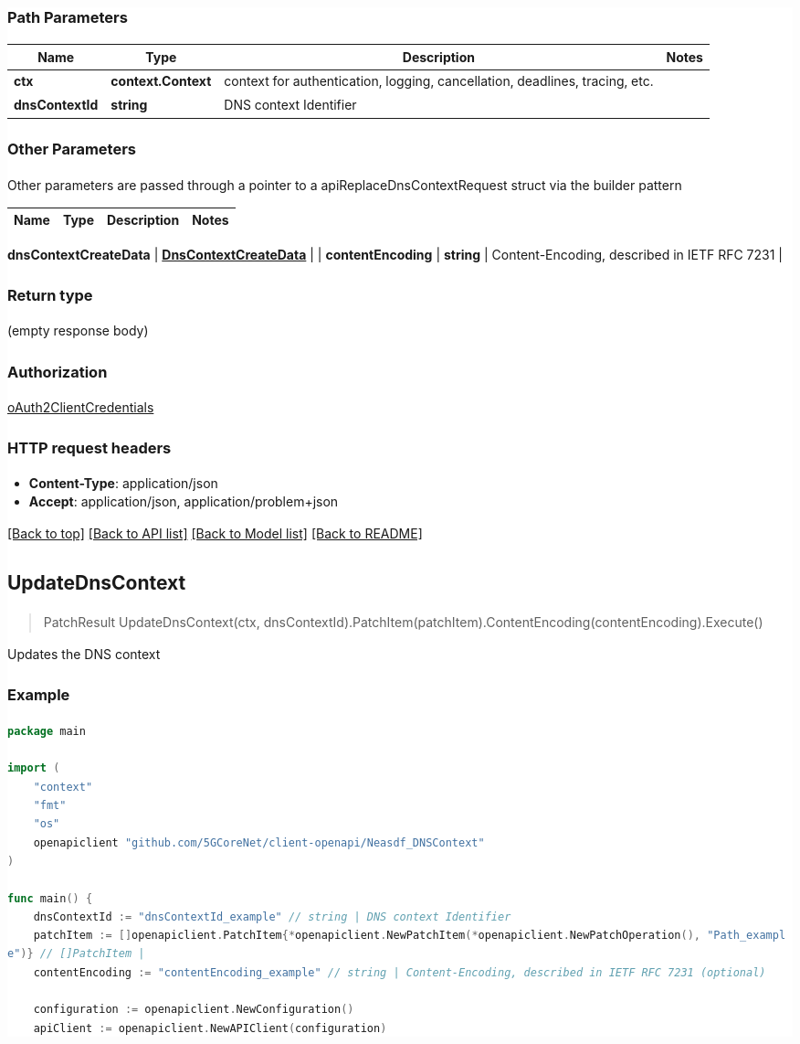 ### Path Parameters


Name | Type | Description  | Notes
------------- | ------------- | ------------- | -------------
**ctx** | **context.Context** | context for authentication, logging, cancellation, deadlines, tracing, etc.
**dnsContextId** | **string** | DNS context Identifier | 

### Other Parameters

Other parameters are passed through a pointer to a apiReplaceDnsContextRequest struct via the builder pattern


Name | Type | Description  | Notes
------------- | ------------- | ------------- | -------------

 **dnsContextCreateData** | [**DnsContextCreateData**](DnsContextCreateData.md) |  | 
 **contentEncoding** | **string** | Content-Encoding, described in IETF RFC 7231 | 

### Return type

 (empty response body)

### Authorization

[oAuth2ClientCredentials](../README.md#oAuth2ClientCredentials)

### HTTP request headers

- **Content-Type**: application/json
- **Accept**: application/json, application/problem+json

[[Back to top]](#) [[Back to API list]](../README.md#documentation-for-api-endpoints)
[[Back to Model list]](../README.md#documentation-for-models)
[[Back to README]](../README.md)


## UpdateDnsContext

> PatchResult UpdateDnsContext(ctx, dnsContextId).PatchItem(patchItem).ContentEncoding(contentEncoding).Execute()

Updates the DNS context

### Example

```go
package main

import (
    "context"
    "fmt"
    "os"
    openapiclient "github.com/5GCoreNet/client-openapi/Neasdf_DNSContext"
)

func main() {
    dnsContextId := "dnsContextId_example" // string | DNS context Identifier
    patchItem := []openapiclient.PatchItem{*openapiclient.NewPatchItem(*openapiclient.NewPatchOperation(), "Path_example")} // []PatchItem | 
    contentEncoding := "contentEncoding_example" // string | Content-Encoding, described in IETF RFC 7231 (optional)

    configuration := openapiclient.NewConfiguration()
    apiClient := openapiclient.NewAPIClient(configuration)
```